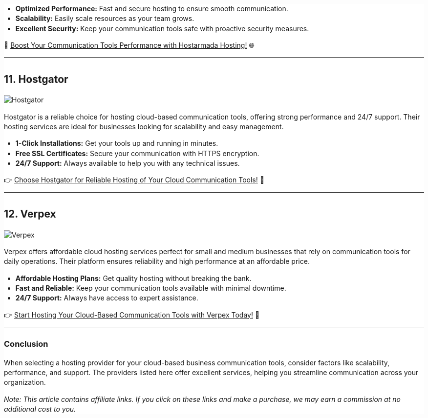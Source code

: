 - **Optimized Performance:** Fast and secure hosting to ensure smooth communication.
- **Scalability:** Easily scale resources as your team grows.
- **Excellent Security:** Keep your communication tools safe with proactive security measures.

🚀 [Boost Your Communication Tools Performance with Hostarmada Hosting!](https://snipitx.com/hostarmada-jy) 🌐

---

## 11. Hostgator

![Hostgator](https://i.imgur.com/BcVkH57.jpeg "Hostgator Hosting")

Hostgator is a reliable choice for hosting cloud-based communication tools, offering strong performance and 24/7 support. Their hosting services are ideal for businesses looking for scalability and easy management.

- **1-Click Installations:** Get your tools up and running in minutes.
- **Free SSL Certificates:** Secure your communication with HTTPS encryption.
- **24/7 Support:** Always available to help you with any technical issues.

👉 [Choose Hostgator for Reliable Hosting of Your Cloud Communication Tools!](https://snipitx.com/hostgator-jy) 💼

---

## 12. Verpex

![Verpex](https://i.imgur.com/6x5LhiS.jpeg "Verpex Hosting")

Verpex offers affordable cloud hosting services perfect for small and medium businesses that rely on communication tools for daily operations. Their platform ensures reliability and high performance at an affordable price.

- **Affordable Hosting Plans:** Get quality hosting without breaking the bank.
- **Fast and Reliable:** Keep your communication tools available with minimal downtime.
- **24/7 Support:** Always have access to expert assistance.

👉 [Start Hosting Your Cloud-Based Communication Tools with Verpex Today!](https://snipitx.com/verpex-jy) 🚀

---

### Conclusion

When selecting a hosting provider for your cloud-based business communication tools, consider factors like scalability, performance, and support. The providers listed here offer excellent services, helping you streamline communication across your organization. 

*Note: This article contains affiliate links. If you click on these links and make a purchase, we may earn a commission at no additional cost to you.*
